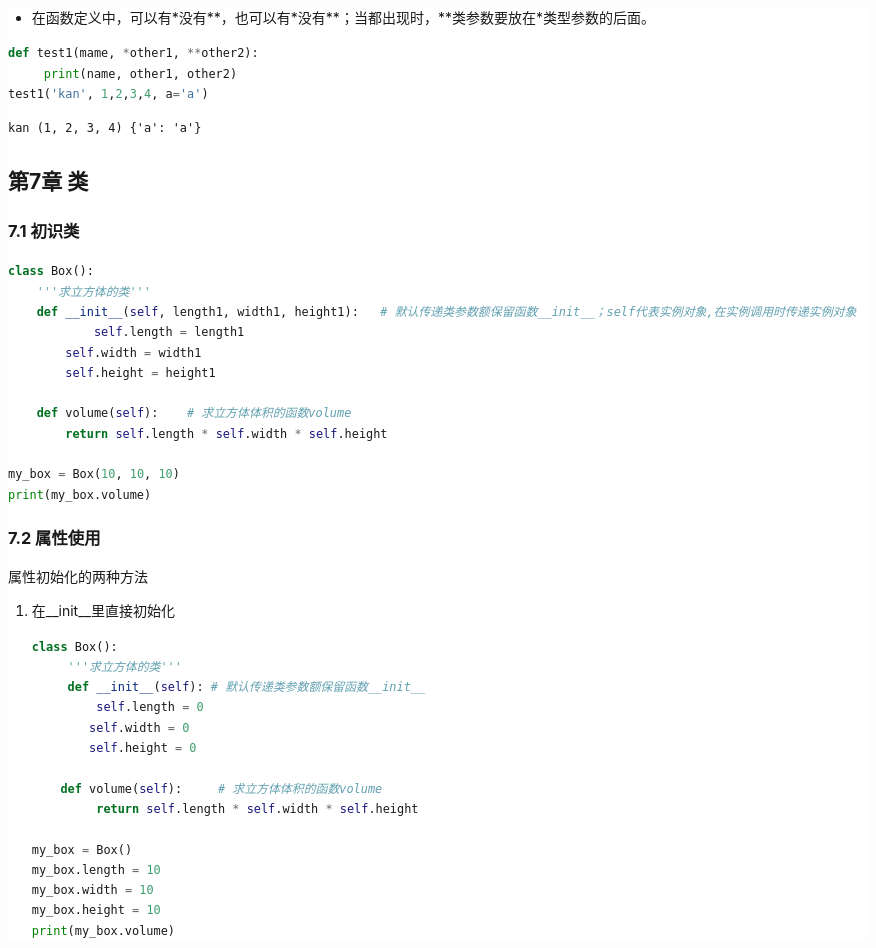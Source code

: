    - 在函数定义中，可以有\*没有\*\*，也可以有\*没有\**；当都出现时，**类参数要放在\*类型参数的后面。

   ```python
   def test1(mame, *other1, **other2):
     	print(name, other1, other2)
   test1('kan', 1,2,3,4, a='a')
   ```

   ```
   kan (1, 2, 3, 4) {'a': 'a'}
   ```

## 第7章 类

### 7.1 初识类

```python
class Box():
  	'''求立方体的类'''
  	def __init__(self, length1, width1, height1):	# 默认传递类参数额保留函数__init__；self代表实例对象,在实例调用时传递实例对象
    		self.length = length1
        self.width = width1
        self.height = height1
        
    def volume(self):	 # 求立方体体积的函数volume
      	return self.length * self.width * self.height
      
my_box = Box(10, 10, 10)
print(my_box.volume)
```

### 7.2 属性使用

属性初始化的两种方法

1. 在\_\_init\_\_里直接初始化

   ```python
   class Box():
     	'''求立方体的类'''
     	def __init__(self):	# 默认传递类参数额保留函数__init__
       		self.length = 0
           self.width = 0
           self.height = 0
           
       def volume(self):	 # 求立方体体积的函数volume
         	return self.length * self.width * self.height
         
   my_box = Box()
   my_box.length = 10
   my_box.width = 10
   my_box.height = 10
   print(my_box.volume)
   ```
